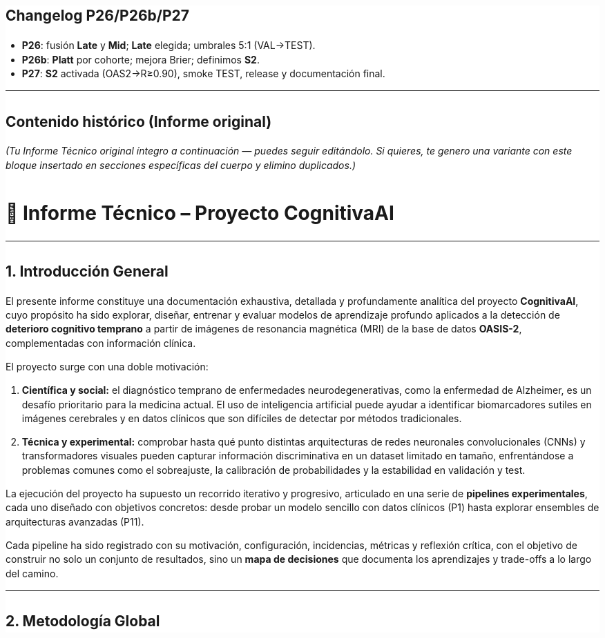 
## Changelog P26/P26b/P27

- **P26**: fusión **Late** y **Mid**; **Late** elegida; umbrales 5:1 (VAL→TEST).  
- **P26b**: **Platt** por cohorte; mejora Brier; definimos **S2**.  
- **P27**: **S2** activada (OAS2→R≥0.90), smoke TEST, release y documentación final.

---

## Contenido histórico (Informe original)

*(Tu Informe Técnico original íntegro a continuación — puedes seguir editándolo. Si quieres, te genero una variante con este bloque insertado en secciones específicas del cuerpo y elimino duplicados.)*



# 📑 Informe Técnico – Proyecto CognitivaAI  

---

## 1. Introducción General  

El presente informe constituye una documentación exhaustiva, detallada y profundamente analítica del proyecto **CognitivaAI**, cuyo propósito ha sido explorar, diseñar, entrenar y evaluar modelos de aprendizaje profundo aplicados a la detección de **deterioro cognitivo temprano** a partir de imágenes de resonancia magnética (MRI) de la base de datos **OASIS-2**, complementadas con información clínica.  

El proyecto surge con una doble motivación:  

1. **Científica y social:** el diagnóstico temprano de enfermedades neurodegenerativas, como la enfermedad de Alzheimer, es un desafío prioritario para la medicina actual. El uso de inteligencia artificial puede ayudar a identificar biomarcadores sutiles en imágenes cerebrales y en datos clínicos que son difíciles de detectar por métodos tradicionales.  

2. **Técnica y experimental:** comprobar hasta qué punto distintas arquitecturas de redes neuronales convolucionales (CNNs) y transformadores visuales pueden capturar información discriminativa en un dataset limitado en tamaño, enfrentándose a problemas comunes como el sobreajuste, la calibración de probabilidades y la estabilidad en validación y test.  

La ejecución del proyecto ha supuesto un recorrido iterativo y progresivo, articulado en una serie de **pipelines experimentales**, cada uno diseñado con objetivos concretos: desde probar un modelo sencillo con datos clínicos (P1) hasta explorar ensembles de arquitecturas avanzadas (P11).  

Cada pipeline ha sido registrado con su motivación, configuración, incidencias, métricas y reflexión crítica, con el objetivo de construir no solo un conjunto de resultados, sino un **mapa de decisiones** que documenta los aprendizajes y trade-offs a lo largo del camino.  

---

## 2. Metodología Global  
